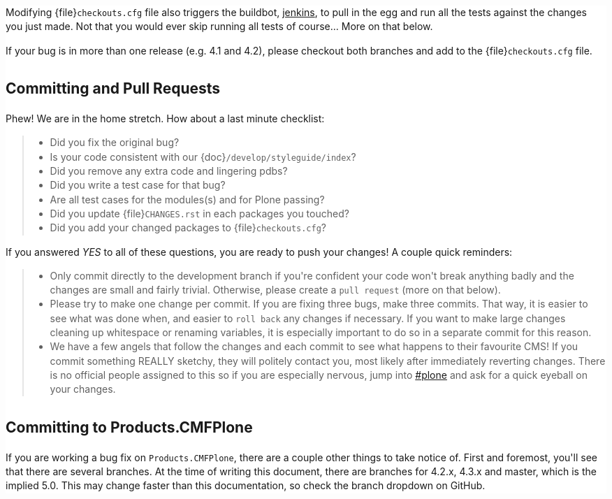 Modifying {file}`checkouts.cfg` file also triggers the buildbot,
[jenkins](https://jenkins.plone.org/), to pull in the egg and run all the tests against the changes you just made.
Not that you would ever skip running all tests of course...
More on that below.

If your bug is in more than one release (e.g. 4.1 and 4.2),
please checkout both branches and add to the {file}`checkouts.cfg` file.

## Committing and Pull Requests

Phew! We are in the home stretch.
How about a last minute checklist:

> - Did you fix the original bug?
> - Is your code consistent with our {doc}`/develop/styleguide/index`?
> - Did you remove any extra code and lingering pdbs?
> - Did you write a test case for that bug?
> - Are all test cases for the modules(s) and for Plone passing?
> - Did you update {file}`CHANGES.rst` in each packages you touched?
> - Did you add your changed packages to {file}`checkouts.cfg`?

If you answered *YES* to all of these questions,
you are ready to push your changes!
A couple quick reminders:

> - Only commit directly to the development branch if you're confident your code won't break anything badly and the changes are small and fairly trivial.
>   Otherwise, please create a `pull request` (more on that below).
> - Please try to make one change per commit.
>   If you are fixing three bugs,
>   make three commits.
>   That way,
>   it is easier to see what was done when,
>   and easier to `roll back` any changes if necessary.
>   If you want to make large changes cleaning up whitespace or renaming variables,
>   it is especially important to do so in a separate commit for this reason.
> - We have a few angels that follow the changes and each commit to see what happens to their favourite CMS!
>   If you commit something REALLY sketchy,
>   they will politely contact you,
>   most likely after immediately reverting changes.
>   There is no official people assigned to this so if you are especially nervous,
>   jump into [#plone](http://webchat.freenode.net?channels=plone) and ask for a quick eyeball on your changes.

## Committing to Products.CMFPlone

If you are working a bug fix on `Products.CMFPlone`,
there are a couple other things to take notice of.
First and foremost,
you'll see that there are several branches.
At the time of writing this document,
there are branches for 4.2.x, 4.3.x and master,
which is the implied 5.0.
This may change faster than this documentation,
so check the branch dropdown on GitHub.
